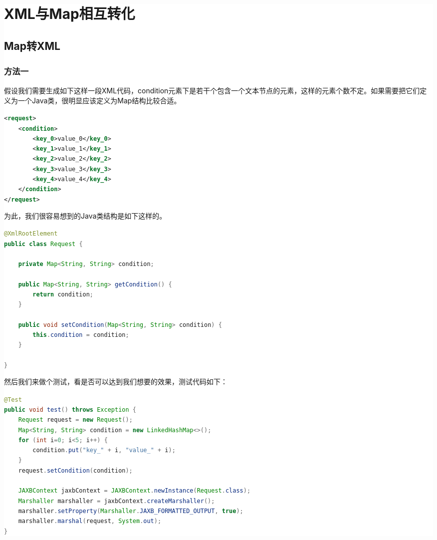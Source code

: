 # XML与Map相互转化

## Map转XML

### 方法一
假设我们需要生成如下这样一段XML代码，condition元素下是若干个包含一个文本节点的元素，这样的元素个数不定。如果需要把它们定义为一个Java类，很明显应该定义为Map结构比较合适。
```xml
<request>
    <condition>
        <key_0>value_0</key_0>
        <key_1>value_1</key_1>
        <key_2>value_2</key_2>
        <key_3>value_3</key_3>
        <key_4>value_4</key_4>
    </condition>
</request>
```

为此，我们很容易想到的Java类结构是如下这样的。
```java
@XmlRootElement
public class Request {
    
    private Map<String, String> condition;

    public Map<String, String> getCondition() {
        return condition;
    }

    public void setCondition(Map<String, String> condition) {
        this.condition = condition;
    }
    
}
```

然后我们来做个测试，看是否可以达到我们想要的效果，测试代码如下：
```java
@Test
public void test() throws Exception {
    Request request = new Request();
    Map<String, String> condition = new LinkedHashMap<>();
    for (int i=0; i<5; i++) {
        condition.put("key_" + i, "value_" + i);
    }
    request.setCondition(condition);
    
    JAXBContext jaxbContext = JAXBContext.newInstance(Request.class);
    Marshaller marshaller = jaxbContext.createMarshaller();
    marshaller.setProperty(Marshaller.JAXB_FORMATTED_OUTPUT, true);
    marshaller.marshal(request, System.out);
}
```
